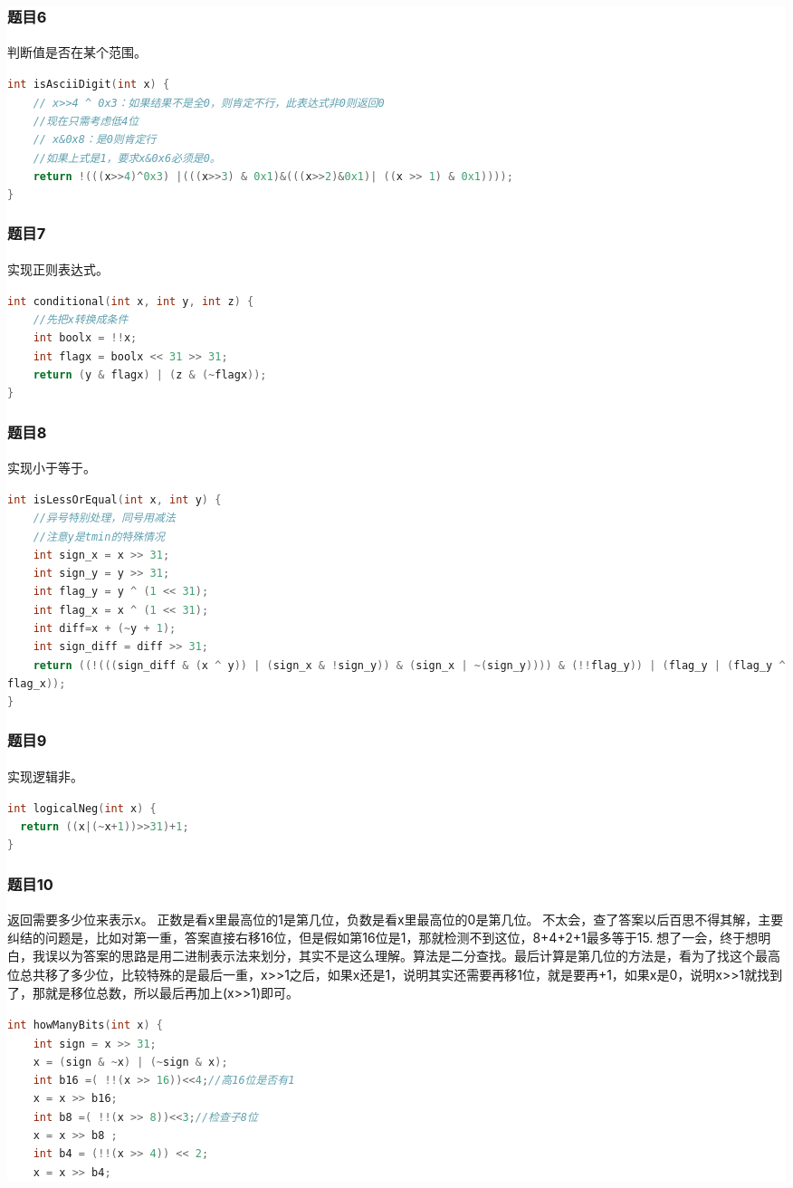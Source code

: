### 题目6
判断值是否在某个范围。
```C++ {.line-numbers}
int isAsciiDigit(int x) {
    // x>>4 ^ 0x3：如果结果不是全0，则肯定不行，此表达式非0则返回0
    //现在只需考虑低4位
    // x&0x8：是0则肯定行
    //如果上式是1，要求x&0x6必须是0。
    return !(((x>>4)^0x3) |(((x>>3) & 0x1)&(((x>>2)&0x1)| ((x >> 1) & 0x1))));
}
```

### 题目7
实现正则表达式。
```C++ {.line-numbers}
int conditional(int x, int y, int z) {
    //先把x转换成条件
    int boolx = !!x;
    int flagx = boolx << 31 >> 31;
    return (y & flagx) | (z & (~flagx));
}
```

### 题目8
实现小于等于。
```C++ {.line-numbers}
int isLessOrEqual(int x, int y) {
    //异号特别处理，同号用减法
    //注意y是tmin的特殊情况
    int sign_x = x >> 31;
    int sign_y = y >> 31;
    int flag_y = y ^ (1 << 31);
    int flag_x = x ^ (1 << 31);
    int diff=x + (~y + 1);
    int sign_diff = diff >> 31;
    return ((!(((sign_diff & (x ^ y)) | (sign_x & !sign_y)) & (sign_x | ~(sign_y)))) & (!!flag_y)) | (flag_y | (flag_y ^ flag_x));
}
```

### 题目9
实现逻辑非。
```C++ {.line-numbers}
int logicalNeg(int x) {
  return ((x|(~x+1))>>31)+1;
}
```

### 题目10
返回需要多少位来表示x。
正数是看x里最高位的1是第几位，负数是看x里最高位的0是第几位。
不太会，查了答案以后百思不得其解，主要纠结的问题是，比如对第一重，答案直接右移16位，但是假如第16位是1，那就检测不到这位，8+4+2+1最多等于15.
想了一会，终于想明白，我误以为答案的思路是用二进制表示法来划分，其实不是这么理解。算法是二分查找。最后计算是第几位的方法是，看为了找这个最高位总共移了多少位，比较特殊的是最后一重，x>>1之后，如果x还是1，说明其实还需要再移1位，就是要再+1，如果x是0，说明x>>1就找到了，那就是移位总数，所以最后再加上(x>>1)即可。
```C++ {.line-numbers}
int howManyBits(int x) {
    int sign = x >> 31;
    x = (sign & ~x) | (~sign & x);
    int b16 =( !!(x >> 16))<<4;//高16位是否有1
    x = x >> b16;
    int b8 =( !!(x >> 8))<<3;//检查子8位
    x = x >> b8 ;
    int b4 = (!!(x >> 4)) << 2;
    x = x >> b4;
```